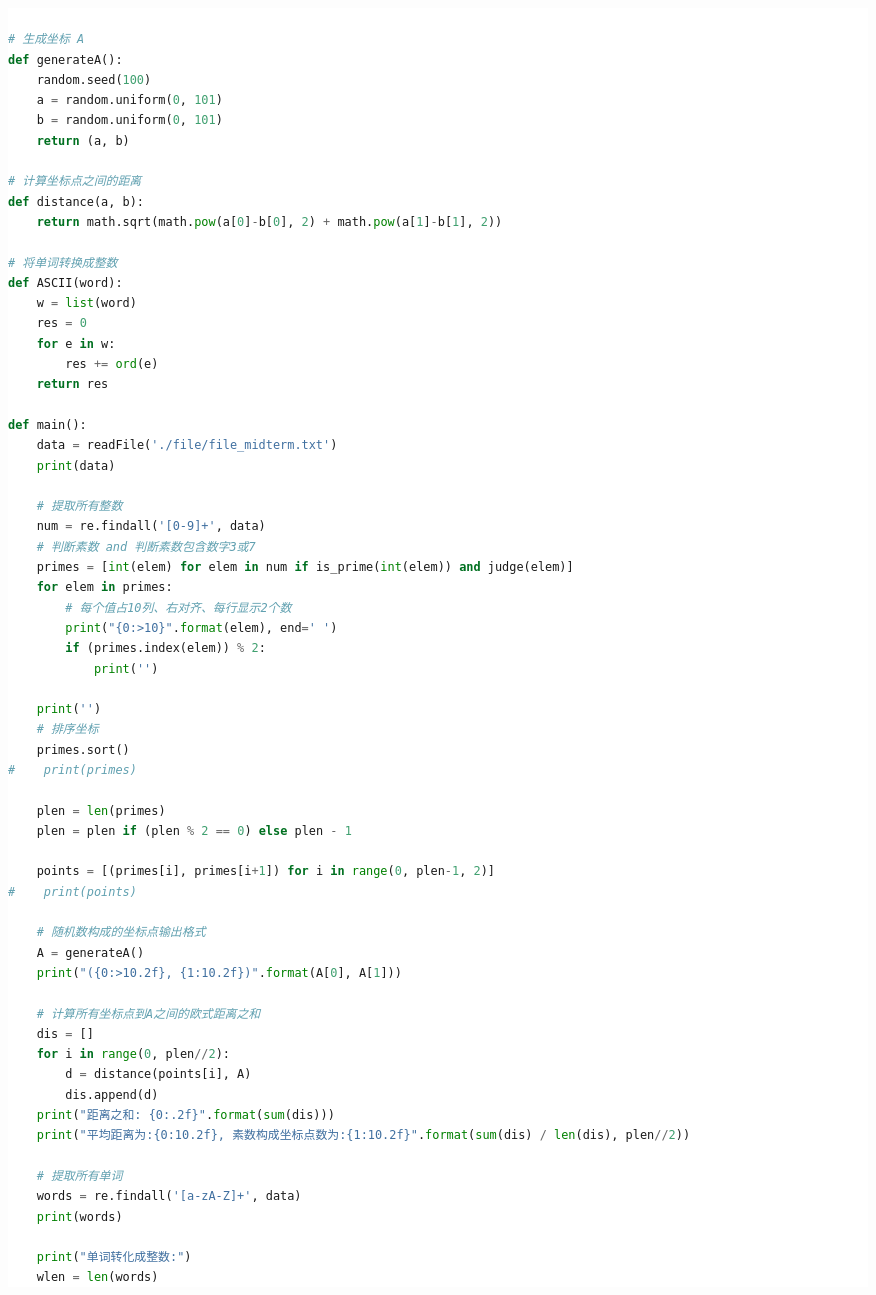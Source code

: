 ```python
        
# 生成坐标 A
def generateA():
    random.seed(100)
    a = random.uniform(0, 101)
    b = random.uniform(0, 101)
    return (a, b)
        
# 计算坐标点之间的距离
def distance(a, b):
    return math.sqrt(math.pow(a[0]-b[0], 2) + math.pow(a[1]-b[1], 2))

# 将单词转换成整数
def ASCII(word):
    w = list(word)
    res = 0
    for e in w:
        res += ord(e)
    return res 

def main():
    data = readFile('./file/file_midterm.txt')
    print(data)
    
    # 提取所有整数
    num = re.findall('[0-9]+', data)
    # 判断素数 and 判断素数包含数字3或7
    primes = [int(elem) for elem in num if is_prime(int(elem)) and judge(elem)]
    for elem in primes:
        # 每个值占10列、右对齐、每行显示2个数
        print("{0:>10}".format(elem), end=' ')
        if (primes.index(elem)) % 2:
            print('')
    
    print('')
    # 排序坐标
    primes.sort()
#    print(primes)
    
    plen = len(primes)
    plen = plen if (plen % 2 == 0) else plen - 1
    
    points = [(primes[i], primes[i+1]) for i in range(0, plen-1, 2)]
#    print(points)
    
    # 随机数构成的坐标点输出格式
    A = generateA()
    print("({0:>10.2f}, {1:10.2f})".format(A[0], A[1]))
    
    # 计算所有坐标点到A之间的欧式距离之和
    dis = []
    for i in range(0, plen//2):
        d = distance(points[i], A)
        dis.append(d)
    print("距离之和: {0:.2f}".format(sum(dis)))
    print("平均距离为:{0:10.2f}, 素数构成坐标点数为:{1:10.2f}".format(sum(dis) / len(dis), plen//2))
    
    # 提取所有单词
    words = re.findall('[a-zA-Z]+', data)
    print(words)
    
    print("单词转化成整数:")
    wlen = len(words)
```